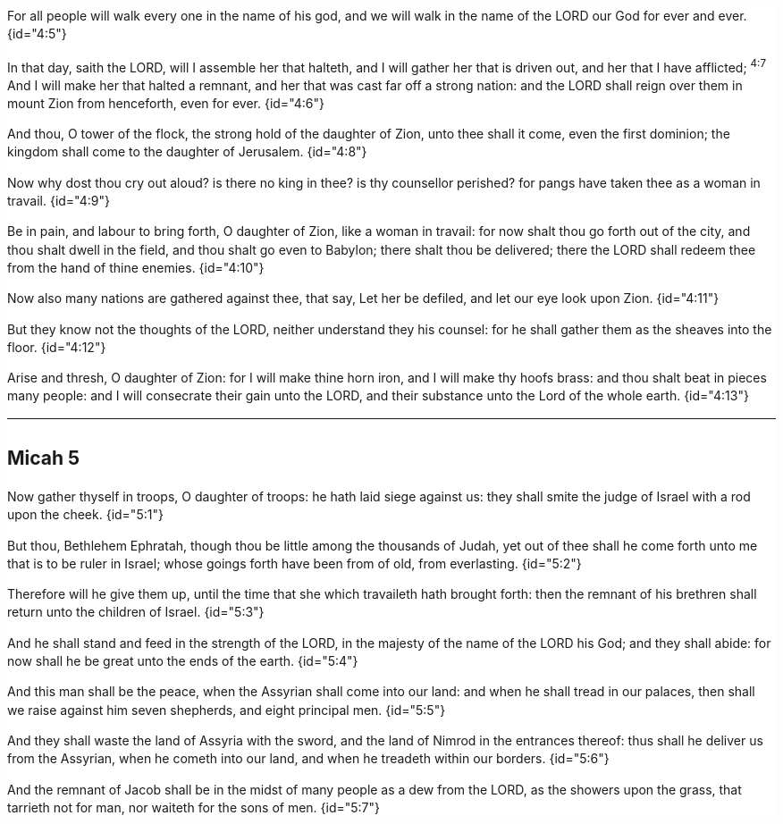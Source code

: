 For all people will walk every one in the name of his god, and we will walk in the name of the LORD our God for ever and ever.  {id="4:5"}

In that day, saith the LORD, will I assemble her that halteth, and I will gather her that is driven out, and her that I have afflicted; <sup>4:7</sup> And I will make her that halted a remnant, and her that was cast far off a strong nation: and the LORD shall reign over them in mount Zion from henceforth, even for ever.  {id="4:6"}

And thou, O tower of the flock, the strong hold of the daughter of Zion, unto thee shall it come, even the first dominion; the kingdom shall come to the daughter of Jerusalem.  {id="4:8"}

Now why dost thou cry out aloud? is there no king in thee? is thy counsellor perished? for pangs have taken thee as a woman in travail.  {id="4:9"}

Be in pain, and labour to bring forth, O daughter of Zion, like a woman in travail: for now shalt thou go forth out of the city, and thou shalt dwell in the field, and thou shalt go even to Babylon; there shalt thou be delivered; there the LORD shall redeem thee from the hand of thine enemies.  {id="4:10"}

Now also many nations are gathered against thee, that say, Let her be defiled, and let our eye look upon Zion.  {id="4:11"}

But they know not the thoughts of the LORD, neither understand they his counsel: for he shall gather them as the sheaves into the floor.  {id="4:12"}

Arise and thresh, O daughter of Zion: for I will make thine horn iron, and I will make thy hoofs brass: and thou shalt beat in pieces many people: and I will consecrate their gain unto the LORD, and their substance unto the Lord of the whole earth.  {id="4:13"}

---

## Micah 5

Now gather thyself in troops, O daughter of troops: he hath laid siege against us: they shall smite the judge of Israel with a rod upon the cheek.  {id="5:1"}

But thou, Bethlehem Ephratah, though thou be little among the thousands of Judah, yet out of thee shall he come forth unto me that is to be ruler in Israel; whose goings forth have been from of old, from everlasting.  {id="5:2"}

Therefore will he give them up, until the time that she which travaileth hath brought forth: then the remnant of his brethren shall return unto the children of Israel.  {id="5:3"}

And he shall stand and feed in the strength of the LORD, in the majesty of the name of the LORD his God; and they shall abide: for now shall he be great unto the ends of the earth.  {id="5:4"}

And this man shall be the peace, when the Assyrian shall come into our land: and when he shall tread in our palaces, then shall we raise against him seven shepherds, and eight principal men.  {id="5:5"}

And they shall waste the land of Assyria with the sword, and the land of Nimrod in the entrances thereof: thus shall he deliver us from the Assyrian, when he cometh into our land, and when he treadeth within our borders.  {id="5:6"}

And the remnant of Jacob shall be in the midst of many people as a dew from the LORD, as the showers upon the grass, that tarrieth not for man, nor waiteth for the sons of men.  {id="5:7"}
